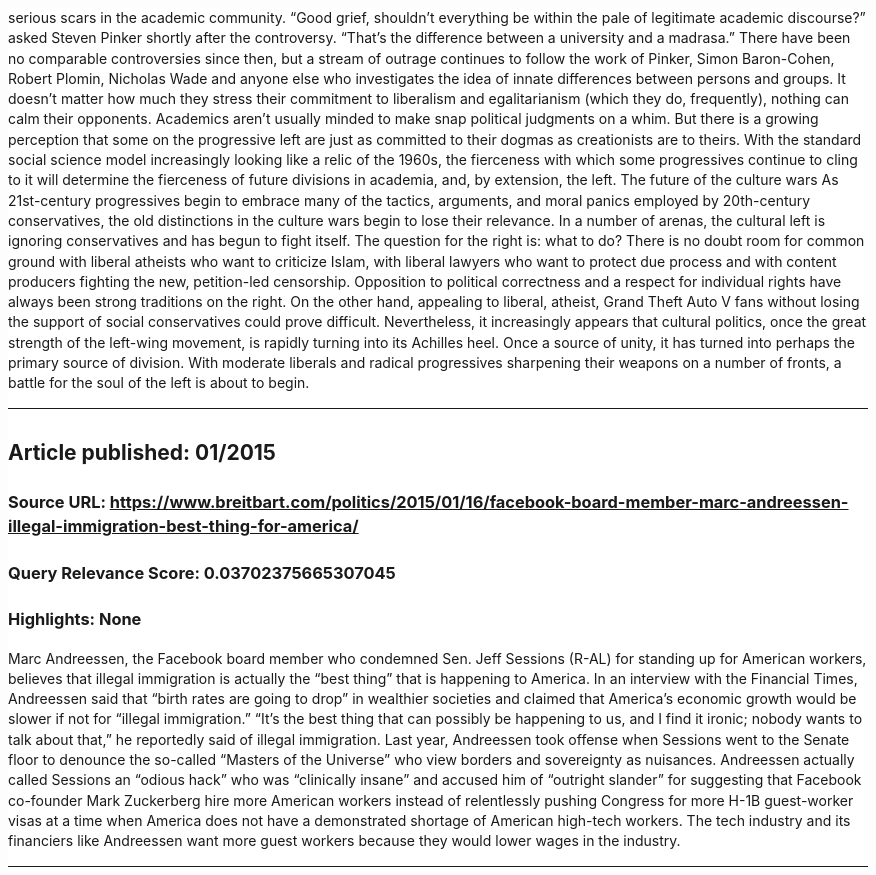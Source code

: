 serious scars in the academic community. “Good grief, shouldn’t everything be within the pale of legitimate academic discourse?” asked Steven Pinker shortly after the controversy. “That’s the difference between a university and a madrasa.” There have been no comparable controversies since then, but a stream of outrage continues to follow the work of Pinker, Simon Baron-Cohen, Robert Plomin, Nicholas Wade and anyone else who investigates the idea of innate differences between persons and groups. It doesn’t matter how much they stress their commitment to liberalism and egalitarianism (which they do, frequently), nothing can calm their opponents. Academics aren’t usually minded to make snap political judgments on a whim. But there is a growing perception that some on the progressive left are just as committed to their dogmas as creationists are to theirs. With the standard social science model increasingly looking like a relic of the 1960s, the fierceness with which some progressives continue to cling to it will determine the fierceness of future divisions in academia, and, by extension, the left. The future of the culture wars As 21st-century progressives begin to embrace many of the tactics, arguments, and moral panics employed by 20th-century conservatives, the old distinctions in the culture wars begin to lose their relevance. In a number of arenas, the cultural left is ignoring conservatives and has begun to fight itself. The question for the right is: what to do? There is no doubt room for common ground with liberal atheists who want to criticize Islam, with liberal lawyers who want to protect due process and with content producers fighting the new, petition-led censorship. Opposition to political correctness and a respect for individual rights have always been strong traditions on the right. On the other hand, appealing to liberal, atheist, Grand Theft Auto V fans without losing the support of social conservatives could prove difficult. Nevertheless, it increasingly appears that cultural politics, once the great strength of the left-wing movement, is rapidly turning into its Achilles heel. Once a source of unity, it has turned into perhaps the primary source of division. With moderate liberals and radical progressives sharpening their weapons on a number of fronts, a battle for the soul of the left is about to begin.

---

## Article published: 01/2015
### Source URL: https://www.breitbart.com/politics/2015/01/16/facebook-board-member-marc-andreessen-illegal-immigration-best-thing-for-america/
### Query Relevance Score: 0.03702375665307045
### Highlights: None

Marc Andreessen, the Facebook board member who condemned Sen. Jeff Sessions (R-AL) for standing up for American workers, believes that illegal immigration is actually the “best thing” that is happening to America. In an interview with the Financial Times, Andreessen said that “birth rates are going to drop” in wealthier societies and claimed that America’s economic growth would be slower if not for “illegal immigration.” “It’s the best thing that can possibly be happening to us, and I find it ironic; nobody wants to talk about that,” he reportedly said of illegal immigration. Last year, Andreessen took offense when Sessions went to the Senate floor to denounce the so-called “Masters of the Universe” who view borders and sovereignty as nuisances. Andreessen actually called Sessions an “odious hack” who was “clinically insane” and accused him of “outright slander” for suggesting that Facebook co-founder Mark Zuckerberg hire more American workers instead of relentlessly pushing Congress for more H-1B guest-worker visas at a time when America does not have a demonstrated shortage of American high-tech workers. The tech industry and its financiers like Andreessen want more guest workers because they would lower wages in the industry.

---
